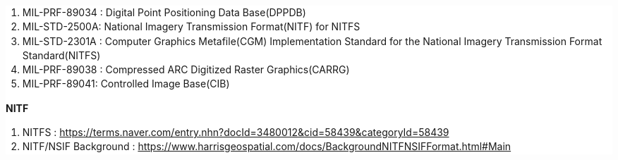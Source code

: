 1. MIL-PRF-89034 : Digital Point Positioning Data Base(DPPDB)
2. MIL-STD-2500A: National Imagery Transmission Format(NITF) for NITFS
3. MIL-STD-2301A : Computer Graphics Metafile(CGM) Implementation Standard for the National Imagery Transmission Format Standard(NITFS)
4. MIL-PRF-89038 : Compressed ARC Digitized Raster Graphics(CARRG)
5. MIL-PRF-89041: Controlled Image Base(CIB)

**NITF**

1. NITFS : https://terms.naver.com/entry.nhn?docId=3480012&cid=58439&categoryId=58439
2. NITF/NSIF Background : https://www.harrisgeospatial.com/docs/BackgroundNITFNSIFFormat.html#Main
